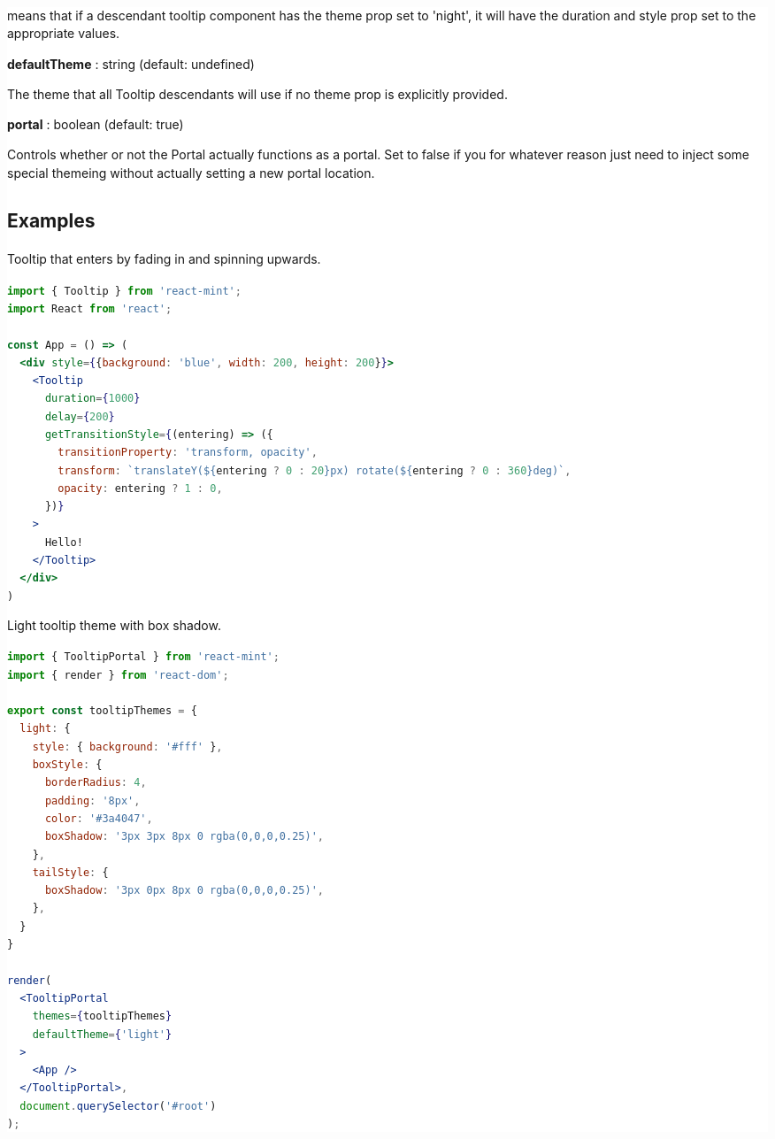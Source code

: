 means that if a descendant tooltip component has the theme prop set to 'night', it will have the duration and style prop set to the appropriate values.

**defaultTheme** : string (default: undefined)

The theme that all Tooltip descendants will use if no theme prop is explicitly provided.

**portal** : boolean (default: true)

Controls whether or not the Portal actually functions as a portal. Set to false if you for whatever reason just need to inject some special themeing without actually setting a new portal location.


## Examples

Tooltip that enters by fading in and spinning upwards.

```jsx
import { Tooltip } from 'react-mint';
import React from 'react';

const App = () => (
  <div style={{background: 'blue', width: 200, height: 200}}>
    <Tooltip
      duration={1000}
      delay={200}
      getTransitionStyle={(entering) => ({
        transitionProperty: 'transform, opacity',
        transform: `translateY(${entering ? 0 : 20}px) rotate(${entering ? 0 : 360}deg)`,
        opacity: entering ? 1 : 0,
      })}
    >
      Hello!
    </Tooltip>
  </div>
)
```

Light tooltip theme with box shadow.

```jsx
import { TooltipPortal } from 'react-mint';
import { render } from 'react-dom';

export const tooltipThemes = {
  light: {
    style: { background: '#fff' },
    boxStyle: { 
      borderRadius: 4,
      padding: '8px',
      color: '#3a4047',
      boxShadow: '3px 3px 8px 0 rgba(0,0,0,0.25)',
    },
    tailStyle: {
      boxShadow: '3px 0px 8px 0 rgba(0,0,0,0.25)',
    },
  }
}

render(
  <TooltipPortal
    themes={tooltipThemes}
    defaultTheme={'light'}
  >
    <App />
  </TooltipPortal>,
  document.querySelector('#root')
);
```